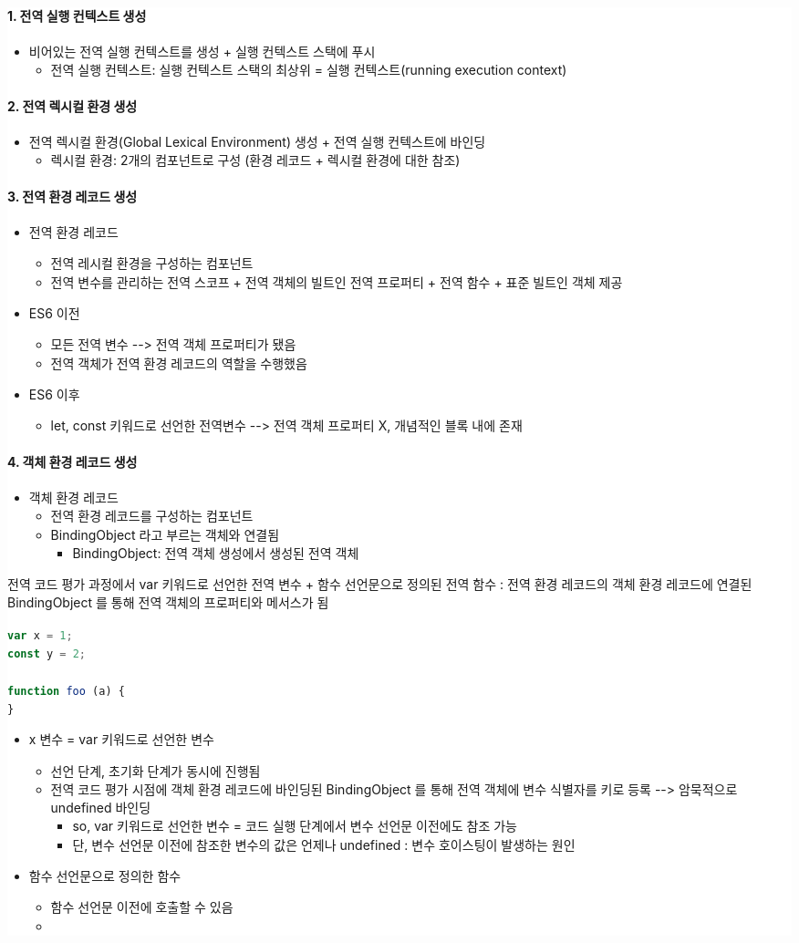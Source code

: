 
#### 1. 전역 실행 컨텍스트 생성
- 비어있는 전역 실행 컨텍스트를 생성 + 실행 컨텍스트 스택에 푸시
  - 전역 실행 컨텍스트: 실행 컨텍스트 스택의 최상위 = 실행 컨텍스트(running execution context)


#### 2. 전역 렉시컬 환경 생성
- 전역 렉시컬 환경(Global Lexical Environment) 생성 + 전역 실행 컨텍스트에 바인딩
  - 렉시컬 환경: 2개의 컴포넌트로 구성 (환경 레코드 + 렉시컬 환경에 대한 참조)

#### 3. 전역 환경 레코드 생성
- 전역 환경 레코드
  - 전역 레시컬 환경을 구성하는 컴포넌트
  - 전역 변수를 관리하는 전역 스코프 + 전역 객체의 빌트인 전역 프로퍼티 + 전역 함수 + 표준 빌트인 객체 제공


- ES6 이전
  - 모든 전역 변수 --> 전역 객체 프로퍼티가 됐음
  - 전역 객체가 전역 환경 레코드의 역할을 수행했음
- ES6 이후
  - let, const 키워드로 선언한 전역변수 --> 전역 객체 프로퍼티 X, 개념적인 블록 내에 존재
  

#### 4. 객체 환경 레코드 생성
- 객체 환경 레코드
  - 전역 환경 레코드를 구성하는 컴포넌트
  - BindingObject 라고 부르는 객체와 연결됨
    - BindingObject: 전역 객체 생성에서 생성된 전역 객체


전역 코드 평가 과정에서 var 키워드로 선언한 전역 변수 + 함수 선언문으로 정의된 전역 함수 
: 전역 환경 레코드의 객체 환경 레코드에 연결된 BindingObject 를 통해 전역 객체의 프로퍼티와 메서스가 됨

```javascript
var x = 1;
const y = 2;

function foo (a) {
}
```

- x 변수 = var 키워드로 선언한 변수
  - 선언 단계, 초기화 단계가 동시에 진행됨
  - 전역 코드 평가 시점에 객체 환경 레코드에 바인딩된 BindingObject 를 통해 전역 객체에 변수 식별자를 키로 등록 --> 암묵적으로 undefined 바인딩
    - so, var 키워드로 선언한 변수 = 코드 실행 단계에서 변수 선언문 이전에도 참조 가능
    - 단, 변수 선언문 이전에 참조한 변수의 값은 언제나 undefined
    : 변수 호이스팅이 발생하는 원인
    

- 함수 선언문으로 정의한 함수
  - 함수 선언문 이전에 호출할 수 있음
  - 






